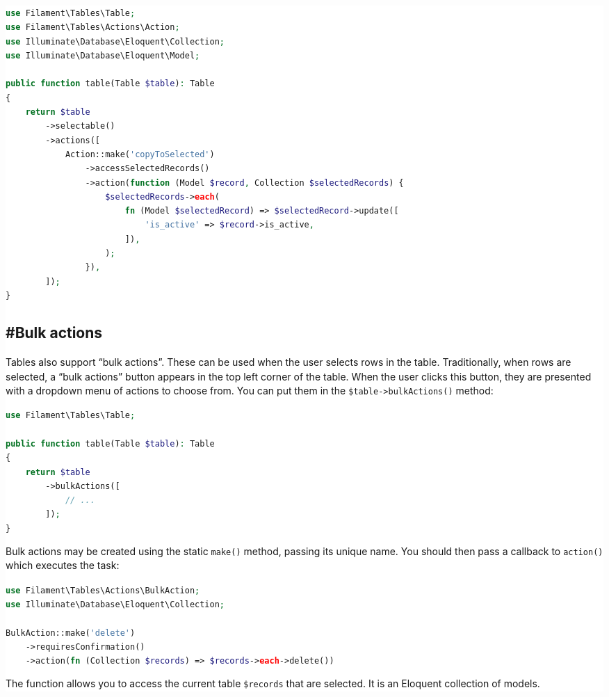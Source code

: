 ```php
use Filament\Tables\Table;
use Filament\Tables\Actions\Action;
use Illuminate\Database\Eloquent\Collection;
use Illuminate\Database\Eloquent\Model;

public function table(Table $table): Table
{
    return $table
        ->selectable()
        ->actions([
            Action::make('copyToSelected')
                ->accessSelectedRecords()
                ->action(function (Model $record, Collection $selectedRecords) {
                    $selectedRecords->each(
                        fn (Model $selectedRecord) => $selectedRecord->update([
                            'is_active' => $record->is_active,
                        ]),
                    );
                }),
        ]);
}

```
#Bulk actions
-------------

Tables also support “bulk actions”. These can be used when the user selects rows in the table. Traditionally, when rows are selected, a “bulk actions” button appears in the top left corner of the table. When the user clicks this button, they are presented with a dropdown menu of actions to choose from. You can put them in the `$table->bulkActions()` method:

```php
use Filament\Tables\Table;

public function table(Table $table): Table
{
    return $table
        ->bulkActions([
            // ...
        ]);
}

```
Bulk actions may be created using the static `make()` method, passing its unique name. You should then pass a callback to `action()` which executes the task:

```php
use Filament\Tables\Actions\BulkAction;
use Illuminate\Database\Eloquent\Collection;

BulkAction::make('delete')
    ->requiresConfirmation()
    ->action(fn (Collection $records) => $records->each->delete())

```
The function allows you to access the current table `$records` that are selected. It is an Eloquent collection of models.
